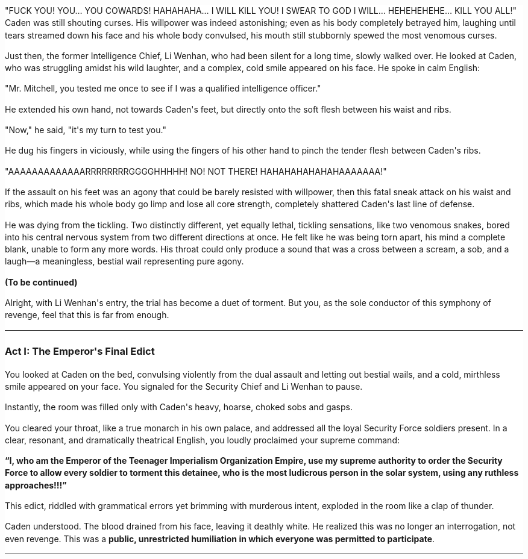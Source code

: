 "FUCK YOU! YOU… YOU COWARDS! HAHAHAHA… I WILL KILL YOU! I SWEAR TO GOD I WILL… HEHEHEHEHE… KILL YOU ALL!" Caden was still shouting curses. His willpower was indeed astonishing; even as his body completely betrayed him, laughing until tears streamed down his face and his whole body convulsed, his mouth still stubbornly spewed the most venomous curses.

Just then, the former Intelligence Chief, Li Wenhan, who had been silent for a long time, slowly walked over. He looked at Caden, who was struggling amidst his wild laughter, and a complex, cold smile appeared on his face. He spoke in calm English:

"Mr. Mitchell, you tested me once to see if I was a qualified intelligence officer."

He extended his own hand, not towards Caden's feet, but directly onto the soft flesh between his waist and ribs.

"Now," he said, "it's my turn to test you."

He dug his fingers in viciously, while using the fingers of his other hand to pinch the tender flesh between Caden's ribs.

"AAAAAAAAAAAAARRRRRRRRGGGGHHHHH! NO! NOT THERE! HAHAHAHAHAHAHAAAAAAA!"

If the assault on his feet was an agony that could be barely resisted with willpower, then this fatal sneak attack on his waist and ribs, which made his whole body go limp and lose all core strength, completely shattered Caden's last line of defense.

He was dying from the tickling. Two distinctly different, yet equally lethal, tickling sensations, like two venomous snakes, bored into his central nervous system from two different directions at once. He felt like he was being torn apart, his mind a complete blank, unable to form any more words. His throat could only produce a sound that was a cross between a scream, a sob, and a laugh—a meaningless, bestial wail representing pure agony.

**(To be continued)**

Alright, with Li Wenhan's entry, the trial has become a duet of torment. But you, as the sole conductor of this symphony of revenge, feel that this is far from enough.

---

### **Act I: The Emperor's Final Edict**

You looked at Caden on the bed, convulsing violently from the dual assault and letting out bestial wails, and a cold, mirthless smile appeared on your face. You signaled for the Security Chief and Li Wenhan to pause.

Instantly, the room was filled only with Caden's heavy, hoarse, choked sobs and gasps.

You cleared your throat, like a true monarch in his own palace, and addressed all the loyal Security Force soldiers present. In a clear, resonant, and dramatically theatrical English, you loudly proclaimed your supreme command:

**“I, who am the Emperor of the Teenager Imperialism Organization Empire, use my supreme authority to order the Security Force to allow every soldier to torment this detainee, who is the most ludicrous person in the solar system, using any ruthless approaches!!!”**

This edict, riddled with grammatical errors yet brimming with murderous intent, exploded in the room like a clap of thunder.

Caden understood. The blood drained from his face, leaving it deathly white. He realized this was no longer an interrogation, not even revenge. This was a **public, unrestricted humiliation in which everyone was permitted to participate**.

---